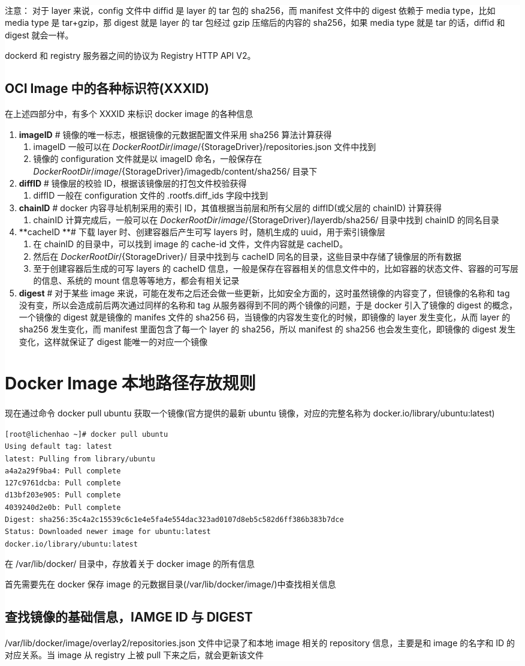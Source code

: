 注意： 对于 layer 来说，config 文件中 diffid 是 layer 的 tar 包的 sha256，而 manifest 文件中的 digest 依赖于 media type，比如 media type 是 tar+gzip，那 digest 就是 layer 的 tar 包经过 gzip 压缩后的内容的 sha256，如果 media type 就是 tar 的话，diffid 和 digest 就会一样。

dockerd 和 registry 服务器之间的协议为 Registry HTTP API V2。

## OCI Image 中的各种标识符(XXXID)

在上述四部分中，有多个 XXXID 来标识 docker image 的各种信息

1. **imageID** # 镜像的唯一标志，根据镜像的元数据配置文件采用 sha256 算法计算获得
   1. imageID 一般可以在 ${DockerRootDir}/image/${StorageDriver}/repositories.json 文件中找到
   2. 镜像的 configuration 文件就是以 imageID 命名，一般保存在 ${DockerRootDir}/image/${StorageDriver}/imagedb/content/sha256/ 目录下
2. **diffID** # 镜像层的校验 ID，根据该镜像层的打包文件校验获得
   1. diffID 一般在 configuration 文件的 .rootfs.diff_ids 字段中找到
3. **chainID** # docker 内容寻址机制采用的索引 ID，其值根据当前层和所有父层的 diffID(或父层的 chainID) 计算获得
   1. chainID 计算完成后，一般可以在 ${DockerRootDir}/image/${StorageDriver}/layerdb/sha256/ 目录中找到 chainID 的同名目录
4. **cacheID **# 下载 layer 时、创建容器后产生可写 layers 时，随机生成的 uuid，用于索引镜像层
   1. 在 chainID 的目录中，可以找到 image 的 cache-id 文件，文件内容就是 cacheID。
   2. 然后在 ${DockerRootDir}/${StorageDriver}/ 目录中找到与 cacheID 同名的目录，这些目录中存储了镜像层的所有数据
   3. 至于创建容器后生成的可写 layers 的 cacheID 信息，一般是保存在容器相关的信息文件中的，比如容器的状态文件、容器的可写层的信息、系统的 mount 信息等等地方，都会有相关记录
5. **digest** # 对于某些 image 来说，可能在发布之后还会做一些更新，比如安全方面的，这时虽然镜像的内容变了，但镜像的名称和 tag 没有变，所以会造成前后两次通过同样的名称和 tag 从服务器得到不同的两个镜像的问题，于是 docker 引入了镜像的 digest 的概念，一个镜像的 digest 就是镜像的 manifes 文件的 sha256 码，当镜像的内容发生变化的时候，即镜像的 layer 发生变化，从而 layer 的 sha256 发生变化，而 manifest 里面包含了每一个 layer 的 sha256，所以 manifest 的 sha256 也会发生变化，即镜像的 digest 发生变化，这样就保证了 digest 能唯一的对应一个镜像

# Docker Image 本地路径存放规则

现在通过命令 docker pull ubuntu 获取一个镜像(官方提供的最新 ubuntu 镜像，对应的完整名称为 docker.io/library/ubuntu:latest)

```bash
[root@lichenhao ~]# docker pull ubuntu
Using default tag: latest
latest: Pulling from library/ubuntu
a4a2a29f9ba4: Pull complete
127c9761dcba: Pull complete
d13bf203e905: Pull complete
4039240d2e0b: Pull complete
Digest: sha256:35c4a2c15539c6c1e4e5fa4e554dac323ad0107d8eb5c582d6ff386b383b7dce
Status: Downloaded newer image for ubuntu:latest
docker.io/library/ubuntu:latest
```

在 /var/lib/docker/ 目录中，存放着关于 docker image 的所有信息

首先需要先在 docker 保存 image 的元数据目录(/var/lib/docker/image/)中查找相关信息

## 查找镜像的基础信息，IAMGE ID 与 DIGEST

/var/lib/docker/image/overlay2/repositories.json 文件中记录了和本地 image 相关的 repository 信息，主要是和 image 的名字和 ID 的对应关系。当 image 从 registry 上被 pull 下来之后，就会更新该文件
